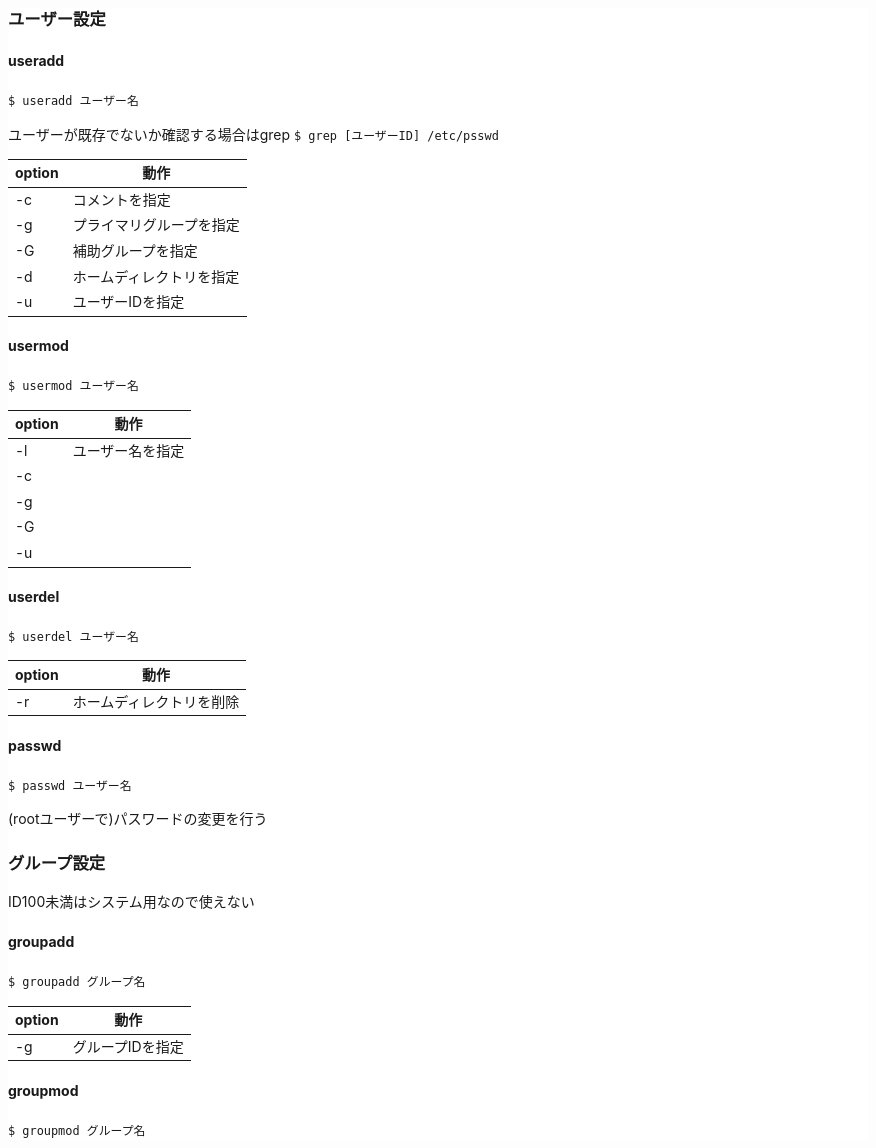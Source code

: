 ### ユーザー設定

#### useradd
`$ useradd ユーザー名`

ユーザーが既存でないか確認する場合はgrep
`$ grep [ユーザーID] /etc/psswd`

| option | 動作                     |
| ------ | ------------------------ |
| -c     | コメントを指定           |
| -g     | プライマリグループを指定 |
| -G     | 補助グループを指定       |
| -d     | ホームディレクトリを指定 |
| -u     | ユーザーIDを指定         |

#### usermod
`$ usermod ユーザー名`

| option | 動作             |
| ------ | ---------------- |
| -l     | ユーザー名を指定 |
| -c     |                  |
| -g     |                  |
| -G     |                  |
| -u     |                  |

#### userdel
`$ userdel ユーザー名`

| option | 動作                     |
| ------ | ------------------------ |
| -r     | ホームディレクトリを削除 |

#### passwd
`$ passwd ユーザー名`

(rootユーザーで)パスワードの変更を行う

### グループ設定
ID100未満はシステム用なので使えない

#### groupadd
`$ groupadd グループ名`

| option | 動作             |
| ------ | ---------------- |
| -g     | グループIDを指定 |
#### groupmod
`$ groupmod グループ名`
